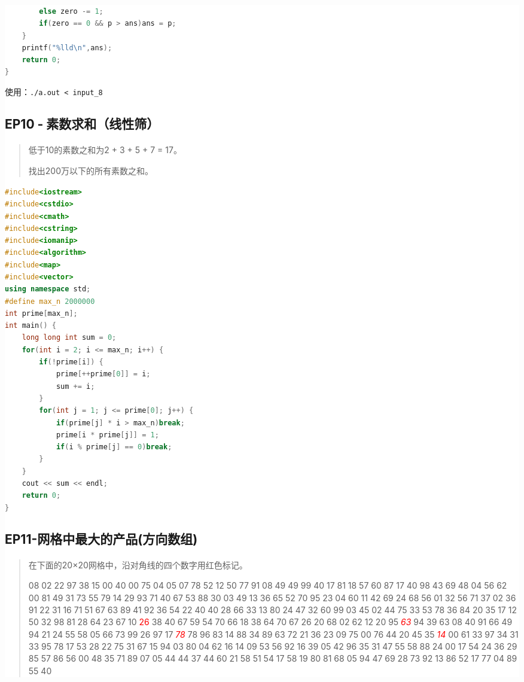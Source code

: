 ```cpp
        else zero -= 1;
        if(zero == 0 && p > ans)ans = p;
    }
    printf("%lld\n",ans);
    return 0;
}
```

使用：`./a.out < input_8`

## EP10 -  素数求和（线性筛）

>低于10的素数之和为2 + 3 + 5 + 7 = 17。
>
>找出200万以下的所有素数之和。

```cpp
#include<iostream>
#include<cstdio>
#include<cmath>
#include<cstring>
#include<iomanip>
#include<algorithm>
#include<map>
#include<vector>
using namespace std;
#define max_n 2000000
int prime[max_n];
int main() {
    long long int sum = 0;
    for(int i = 2; i <= max_n; i++) {
        if(!prime[i]) {
            prime[++prime[0]] = i;
            sum += i;
        }
        for(int j = 1; j <= prime[0]; j++) {
            if(prime[j] * i > max_n)break;
            prime[i * prime[j]] = 1;
            if(i % prime[j] == 0)break;
        }
    }
    cout << sum << endl;
    return 0;
}
```

## EP11-网格中最大的产品(方向数组)

>在下面的20×20网格中，沿对角线的四个数字用红色标记。
>
>08 02 22 97 38 15 00 40 00 75 04 05 07 78 52 12 50 77 91 08
>49 49 99 40 17 81 18 57 60 87 17 40 98 43 69 48 04 56 62 00
>81 49 31 73 55 79 14 29 93 71 40 67 53 88 30 03 49 13 36 65
>52 70 95 23 04 60 11 42 69 24 68 56 01 32 56 71 37 02 36 91
>22 31 16 71 51 67 63 89 41 92 36 54 22 40 40 28 66 33 13 80
>24 47 32 60 99 03 45 02 44 75 33 53 78 36 84 20 35 17 12 50
>32 98 81 28 64 23 67 10 <font color = red>26</font> 38 40 67 59 54 70 66 18 38 64 70
>67 26 20 68 02 62 12 20 95 <font color = red>*63*</font> 94 39 63 08 40 91 66 49 94 21
>24 55 58 05 66 73 99 26 97 17 <font color = red>*78*</font> 78 96 83 14 88 34 89 63 72
>21 36 23 09 75 00 76 44 20 45 35 <font color = red>*14*</font> 00 61 33 97 34 31 33 95
>78 17 53 28 22 75 31 67 15 94 03 80 04 62 16 14 09 53 56 92
>16 39 05 42 96 35 31 47 55 58 88 24 00 17 54 24 36 29 85 57
>86 56 00 48 35 71 89 07 05 44 44 37 44 60 21 58 51 54 17 58
>19 80 81 68 05 94 47 69 28 73 92 13 86 52 17 77 04 89 55 40